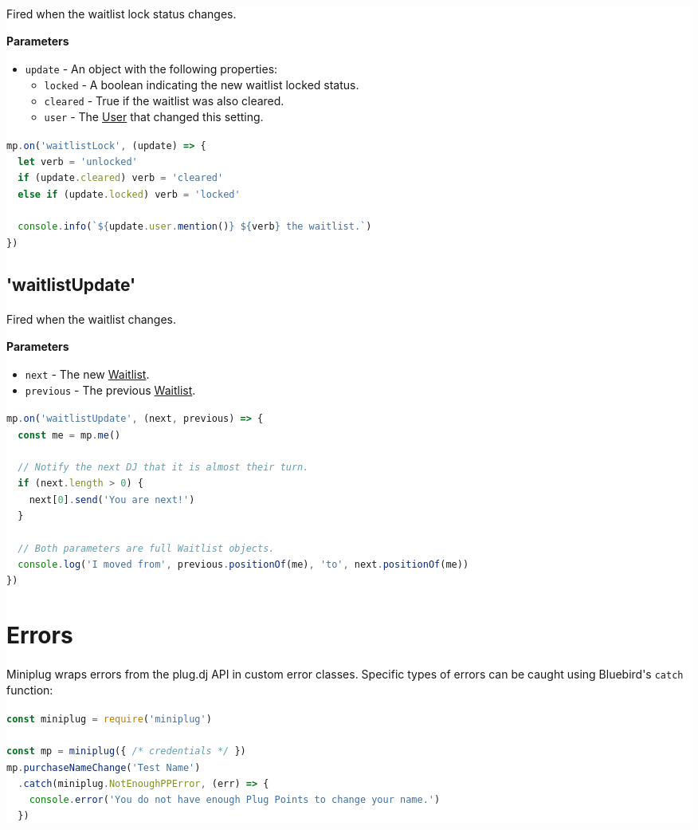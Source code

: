 Fired when the waitlist lock status changes.

**Parameters**

 - `update` - An object with the following properties:
   - `locked` - A boolean indicating the new waitlist locked status.
   - `cleared` - True if the waitlist was also cleared.
   - `user` - The [User](#class-user) that changed this setting.

```js
mp.on('waitlistLock', (update) => {
  let verb = 'unlocked'
  if (update.cleared) verb = 'cleared'
  else if (update.locked) verb = 'locked'

  console.info(`${update.user.mention()} ${verb} the waitlist.`)
})
```

<a id="event-waitlistupdate"></a>
## 'waitlistUpdate'

Fired when the waitlist changes.

**Parameters**

 - `next` - The new [Waitlist](#class-waitlist).
 - `previous` - The previous [Waitlist](#class-waitlist).

```js
mp.on('waitlistUpdate', (next, previous) => {
  const me = mp.me()

  // Notify the next DJ that it is almost their turn.
  if (next.length > 0) {
    next[0].send('You are next!')
  }

  // Both parameters are full Waitlist objects.
  console.log('I moved from', previous.positionOf(me), 'to', next.positionOf(me))
})
```

<a id="errors"></a>
# Errors

Miniplug wraps errors from the plug.dj API in custom error classes.
Specific types of errors can be caught using Bluebird's `catch` function:

```js
const miniplug = require('miniplug')

const mp = miniplug({ /* credentials */ })
mp.purchaseNameChange('Test Name')
  .catch(miniplug.NotEnoughPPError, (err) => {
    console.error('You do not have enough Plug Points to change your name.')
  })
```


[Bluebird]: http://bluebirdjs.com
[Bluebird API]: http://bluebirdjs.com/docs/api-reference.html
[async functions]: https://developer.mozilla.org/en-US/docs/Web/JavaScript/Reference/Statements/async_function
[Babel]: https://babeljs.io
[async-to-gen]: https://github.com/leebyron/async-to-gen
[async-to-generator]: https://babeljs.io/docs/plugins/transform-async-to-generator/
[coroutine]: http://bluebirdjs.com/docs/api/promise.coroutine.html